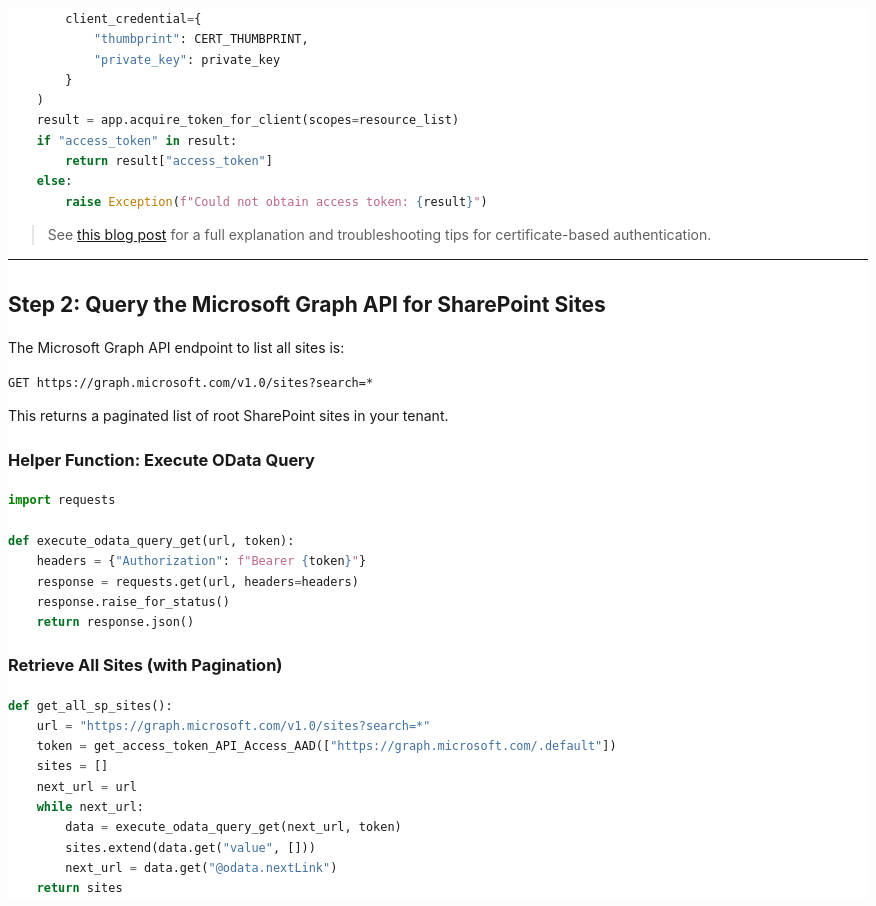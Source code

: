 ```python
        client_credential={
            "thumbprint": CERT_THUMBPRINT,
            "private_key": private_key
        }
    )
    result = app.acquire_token_for_client(scopes=resource_list)
    if "access_token" in result:
        return result["access_token"]
    else:
        raise Exception(f"Could not obtain access token: {result}")
```

> See [this blog post](azure-ad-certificate.md) for a full explanation and troubleshooting tips for certificate-based authentication.

---

## Step 2: Query the Microsoft Graph API for SharePoint Sites

The Microsoft Graph API endpoint to list all sites is:

```
GET https://graph.microsoft.com/v1.0/sites?search=*
```

This returns a paginated list of root SharePoint sites in your tenant.

### Helper Function: Execute OData Query

```python
import requests

def execute_odata_query_get(url, token):
    headers = {"Authorization": f"Bearer {token}"}
    response = requests.get(url, headers=headers)
    response.raise_for_status()
    return response.json()
```

### Retrieve All Sites (with Pagination)

```python
def get_all_sp_sites():
    url = "https://graph.microsoft.com/v1.0/sites?search=*"
    token = get_access_token_API_Access_AAD(["https://graph.microsoft.com/.default"])
    sites = []
    next_url = url
    while next_url:
        data = execute_odata_query_get(next_url, token)
        sites.extend(data.get("value", []))
        next_url = data.get("@odata.nextLink")
    return sites
```

